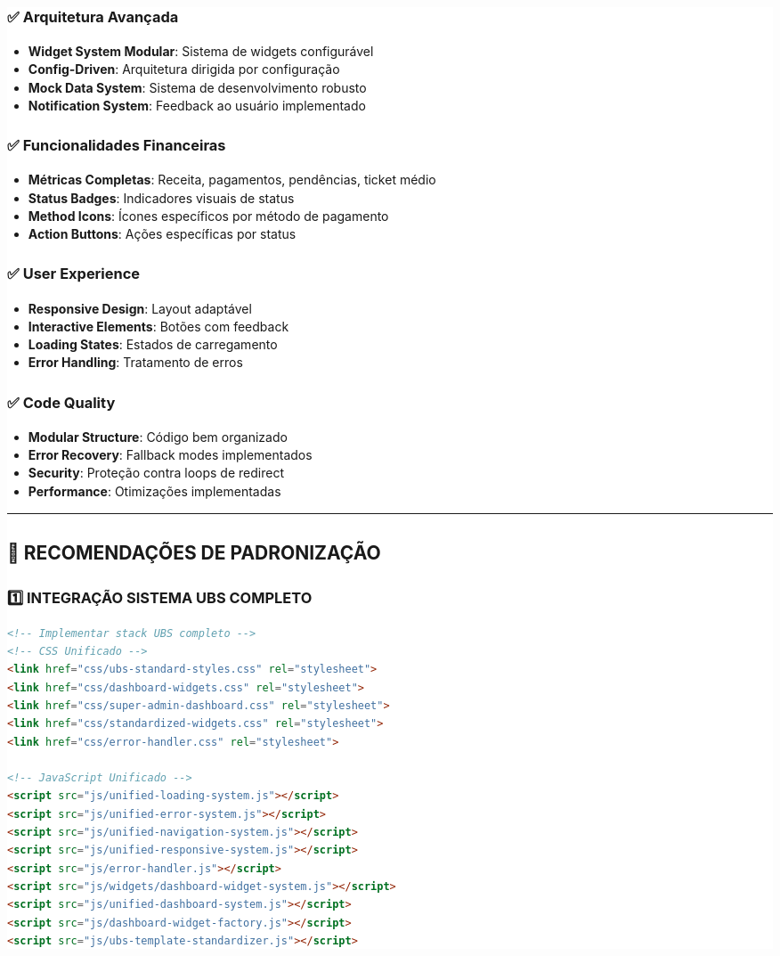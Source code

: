 ### ✅ **Arquitetura Avançada**
- **Widget System Modular**: Sistema de widgets configurável
- **Config-Driven**: Arquitetura dirigida por configuração
- **Mock Data System**: Sistema de desenvolvimento robusto
- **Notification System**: Feedback ao usuário implementado

### ✅ **Funcionalidades Financeiras**
- **Métricas Completas**: Receita, pagamentos, pendências, ticket médio
- **Status Badges**: Indicadores visuais de status
- **Method Icons**: Ícones específicos por método de pagamento
- **Action Buttons**: Ações específicas por status

### ✅ **User Experience**
- **Responsive Design**: Layout adaptável
- **Interactive Elements**: Botões com feedback
- **Loading States**: Estados de carregamento
- **Error Handling**: Tratamento de erros

### ✅ **Code Quality**
- **Modular Structure**: Código bem organizado
- **Error Recovery**: Fallback modes implementados
- **Security**: Proteção contra loops de redirect
- **Performance**: Otimizações implementadas

---

## 🚀 RECOMENDAÇÕES DE PADRONIZAÇÃO

### 1️⃣ **INTEGRAÇÃO SISTEMA UBS COMPLETO**
```html
<!-- Implementar stack UBS completo -->
<!-- CSS Unificado -->
<link href="css/ubs-standard-styles.css" rel="stylesheet">
<link href="css/dashboard-widgets.css" rel="stylesheet">
<link href="css/super-admin-dashboard.css" rel="stylesheet">
<link href="css/standardized-widgets.css" rel="stylesheet">
<link href="css/error-handler.css" rel="stylesheet">

<!-- JavaScript Unificado -->
<script src="js/unified-loading-system.js"></script>
<script src="js/unified-error-system.js"></script>
<script src="js/unified-navigation-system.js"></script>
<script src="js/unified-responsive-system.js"></script>
<script src="js/error-handler.js"></script>
<script src="js/widgets/dashboard-widget-system.js"></script>
<script src="js/unified-dashboard-system.js"></script>
<script src="js/dashboard-widget-factory.js"></script>
<script src="js/ubs-template-standardizer.js"></script>
```
